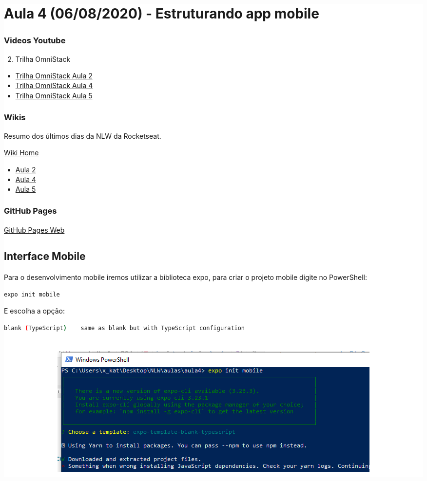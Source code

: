 
# Aula 4 (06/08/2020) - Estruturando app mobile

### Videos Youtube
2. Trilha OmniStack
- [Trilha OmniStack Aula 2](https://www.youtube.com/watch?v=TjUO72eAtog)
- [Trilha OmniStack Aula 4](https://www.youtube.com/watch?v=_sZzCcf87j0)
- [Trilha OmniStack Aula 5](https://www.youtube.com/watch?v=EvRAXJuQrFE)


### Wikis

Resumo dos últimos dias da NLW da Rocketseat.

[Wiki Home](https://github.com/shyoutarou/NLW2_Web/wiki)
- [Aula 2](https://github.com/shyoutarou/NLW2_Web/wiki/Aula-2-(04-08-2020):-Proffy-Server)
- [Aula 4](https://github.com/shyoutarou/NLW2_Web/wiki/Aula-4-(06-08-2020)---Estruturando-app-mobile)
- [Aula 5](https://github.com/shyoutarou/NLW2_Web/wiki/Aula-5-(07-08-2020)---Finalizando-app-mobile)

### GitHub Pages

[GitHub Pages Web](https://shyoutarou.github.io/NLW2_Web/)

## Interface Mobile

Para o desenvolvimento mobile iremos utilizar a biblioteca expo, para criar o projeto mobile digite no PowerShell:

```bash
expo init mobile
```
E escolha a opção:

```bash
blank (TypeScript)    same as blank but with TypeScript configuration
```
<h1 align="center">
    <img alt="Image" src="https://raw.githubusercontent.com/shyoutarou/NLW2_Mobile/master/.github/typesciptconfig.png" />
</h1>
